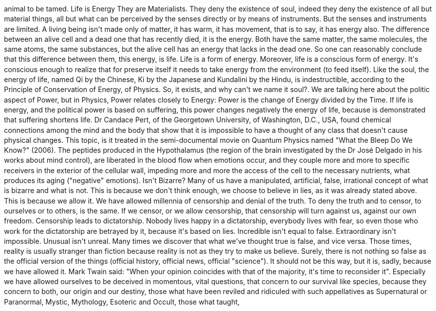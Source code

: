 animal to be tamed.
Life is Energy
They are Materialists. They deny the existence of soul, indeed they deny the
existence of all but material things, all but what can be perceived by the
senses directly or by means of instruments.
But the senses and instruments are limited. A living being isn't made only
of matter, it has warm, it has movement, that is to say, it has energy also.
The difference between an alive cell and a dead one that has recently died,
it is the energy. Both have the same matter, the same molecules, the same
atoms, the same substances, but the alive cell has an energy that lacks in
the dead one.
So one can reasonably conclude that this difference between them, this
energy, is life. Life is a form of energy. Moreover, life is a conscious
form of energy. It's conscious enough to realize that for preserve itself it
needs to take energy from the environment (to feed itself).
Like the soul, the energy of life, named Qi by the Chinese, Ki by the
Japanese and Kundalini by the Hindu, is indestructible, according to the
Principle of Conservation of Energy, of Physics. So, it exists, and why
can't we name it soul?.
We are talking here about the politic aspect of Power, but in Physics, Power
relates closely to Energy: Power is the change of Energy divided by the
Time. If life is energy, and the political power is based on suffering, this
power changes negatively the energy of life, because is demonstrated that
suffering shortens life.
Dr Candace Pert, of the Georgetown
University, of Washington, D.C., USA, found chemical connections among the
mind and the body that show that it is impossible to have a thought of any
class that doesn't cause physical changes. This topic, is it treated in the
semi-documental movie on Quantum Physics named "What the Bleep Do We Know?"
(2006).
The peptides produced in the Hypothalamus (the
region of the brain investigated by the Dr José Delgado in his works
about
mind control), are liberated in the blood
flow when emotions occur, and they couple more and more to specific
receivers in the exterior of the cellular wall, impeding more and more the
access of the cell to the necessary nutrients, what produces its aging
("negative" emotions).
Isn't Bizarre?
Many of us have a manipulated, artificial, false, irrational concept of what
is bizarre and what is not. This is because we don't think enough, we choose
to believe in lies, as it was already stated above. This is because we allow
it. We have allowed millennia of censorship and denial of the truth. To deny
the truth and to censor, to ourselves or to others, is the same. If we
censor, or we allow censorship, that censorship will turn against us,
against our own freedom. Censorship leads to dictatorship. Nobody lives
happy in a dictatorship, everybody lives with fear, so even those who work
for the dictatorship are betrayed by it, because it's based on lies.
Incredible isn't equal to false. Extraordinary isn't
impossible. Unusual isn't unreal.
Many times we discover that what we've thought true is false, and vice
versa. Those times, reality is usually stranger than fiction because reality
is not as they try to make us believe.
Surely, there is not nothing so false as the official version of the things
(official history, official news, official "science"). It should not be this
way, but it is, sadly, because we have allowed it.
Mark Twain said:
"When your opinion coincides with that of
the majority, it's time to reconsider it".
Especially we have allowed ourselves to be
deceived in momentous, vital questions, that concern to our survival like
species, because they concern to both, our origin and our destiny, those
what have been reviled and ridiculed with such appellatives as Supernatural
or Paranormal, Mystic, Mythology, Esoteric and Occult, those what taught,